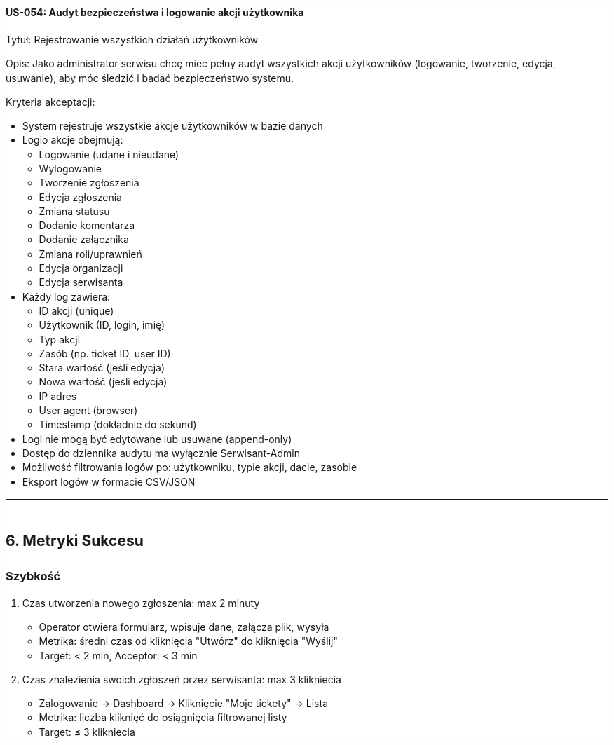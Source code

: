 
#### US-054: Audyt bezpieczeństwa i logowanie akcji użytkownika

Tytuł: Rejestrowanie wszystkich działań użytkowników

Opis: Jako administrator serwisu chcę mieć pełny audyt wszystkich akcji użytkowników (logowanie, tworzenie, edycja, usuwanie), aby móc śledzić i badać bezpieczeństwo systemu.

Kryteria akceptacji:
- System rejestruje wszystkie akcje użytkowników w bazie danych
- Logio akcje obejmują:
  - Logowanie (udane i nieudane)
  - Wylogowanie
  - Tworzenie zgłoszenia
  - Edycja zgłoszenia
  - Zmiana statusu
  - Dodanie komentarza
  - Dodanie załącznika
  - Zmiana roli/uprawnień
  - Edycja organizacji
  - Edycja serwisanta
- Każdy log zawiera:
  - ID akcji (unique)
  - Użytkownik (ID, login, imię)
  - Typ akcji
  - Zasób (np. ticket ID, user ID)
  - Stara wartość (jeśli edycja)
  - Nowa wartość (jeśli edycja)
  - IP adres
  - User agent (browser)
  - Timestamp (dokładnie do sekund)
- Logi nie mogą być edytowane lub usuwane (append-only)
- Dostęp do dziennika audytu ma wyłącznie Serwisant-Admin
- Możliwość filtrowania logów po: użytkowniku, typie akcji, dacie, zasobie
- Eksport logów w formacie CSV/JSON

---

---

## 6. Metryki Sukcesu

### Szybkość

1. Czas utworzenia nowego zgłoszenia: max 2 minuty
   - Operator otwiera formularz, wpisuje dane, załącza plik, wysyła
   - Metrika: średni czas od kliknięcia "Utwórz" do kliknięcia "Wyślij"
   - Target: < 2 min, Acceptor: < 3 min

2. Czas znalezienia swoich zgłoszeń przez serwisanta: max 3 klikniecia
   - Zalogowanie → Dashboard → Kliknięcie "Moje tickety" → Lista
   - Metrika: liczba kliknięć do osiągnięcia filtrowanej listy
   - Target: ≤ 3 klikniecia
